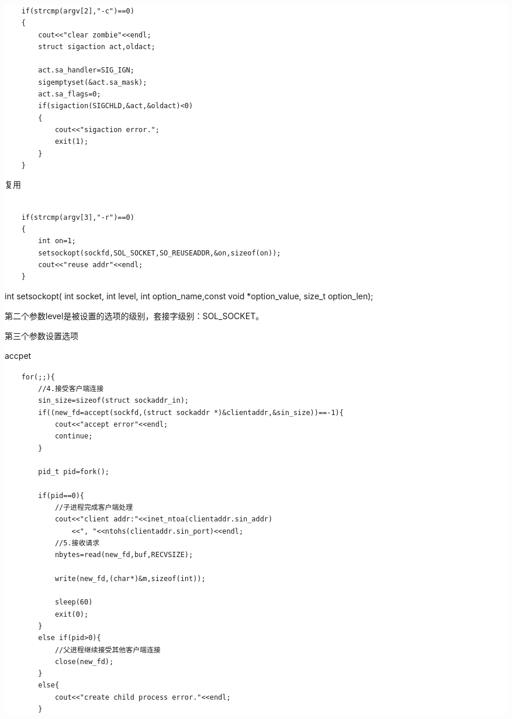 ```
	if(strcmp(argv[2],"-c")==0)
	{
		cout<<"clear zombie"<<endl;
		struct sigaction act,oldact;
	
		act.sa_handler=SIG_IGN;
		sigemptyset(&act.sa_mask);
		act.sa_flags=0;
		if(sigaction(SIGCHLD,&act,&oldact)<0)
		{
			cout<<"sigaction error.";
			exit(1);
		}
	}
```

复用

```

	if(strcmp(argv[3],"-r")==0)
	{
		int on=1;
		setsockopt(sockfd,SOL_SOCKET,SO_REUSEADDR,&on,sizeof(on));
		cout<<"reuse addr"<<endl;
	}
```

int setsockopt( int socket, int level, int option_name,const void *option_value, size_t option_len);  

第二个参数level是被设置的选项的级别，套接字级别：SOL_SOCKET。

第三个参数设置选项

accpet

```
	for(;;){
		//4.接受客户端连接
		sin_size=sizeof(struct sockaddr_in);
		if((new_fd=accept(sockfd,(struct sockaddr *)&clientaddr,&sin_size))==-1){
			cout<<"accept error"<<endl;
			continue;
		}
		
		pid_t pid=fork();
		
		if(pid==0){
			//子进程完成客户端处理
			cout<<"client addr:"<<inet_ntoa(clientaddr.sin_addr)
				<<", "<<ntohs(clientaddr.sin_port)<<endl;
			//5.接收请求
			nbytes=read(new_fd,buf,RECVSIZE);
			
			write(new_fd,(char*)&m,sizeof(int));
			
			sleep(60)
			exit(0);
		}
		else if(pid>0){
			//父进程继续接受其他客户端连接
			close(new_fd);
		}
		else{
			cout<<"create child process error."<<endl;		
		}
```